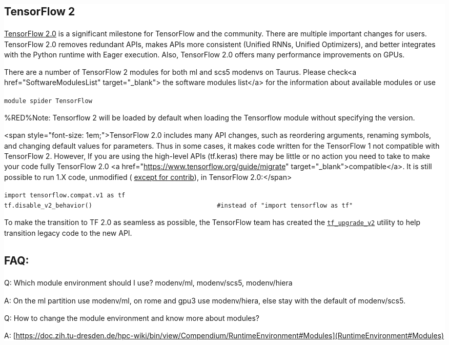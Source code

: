 ## TensorFlow 2

[TensorFlow
2.0](https://blog.tensorflow.org/2019/09/tensorflow-20-is-now-available.html)
is a significant milestone for TensorFlow and the community. There are
multiple important changes for users. TensorFlow 2.0 removes redundant
APIs, makes APIs more consistent (Unified RNNs, Unified Optimizers), and
better integrates with the Python runtime with Eager execution. Also,
TensorFlow 2.0 offers many performance improvements on GPUs.

There are a number of TensorFlow 2 modules for both ml and scs5 modenvs
on Taurus. Please check\<a href="SoftwareModulesList" target="\_blank">
the software modules list\</a> for the information about available
modules or use

    module spider TensorFlow

%RED%Note:<span class="twiki-macro ENDCOLOR"></span> Tensorflow 2 will
be loaded by default when loading the Tensorflow module without
specifying the version.

\<span style="font-size: 1em;">TensorFlow 2.0 includes many API changes,
such as reordering arguments, renaming symbols, and changing default
values for parameters. Thus in some cases, it makes code written for the
TensorFlow 1 not compatible with TensorFlow 2. However, If you are using
the high-level APIs (tf.keras) there may be little or no action you need
to take to make your code fully TensorFlow 2.0 \<a
href="<https://www.tensorflow.org/guide/migrate>"
target="\_blank">compatible\</a>. It is still possible to run 1.X code,
unmodified ( [except for
contrib](https://github.com/tensorflow/community/blob/master/rfcs/20180907-contrib-sunset.md)),
in TensorFlow 2.0:\</span>

    import tensorflow.compat.v1 as tf
    tf.disable_v2_behavior()                                  #instead of "import tensorflow as tf"

To make the transition to TF 2.0 as seamless as possible, the TensorFlow
team has created the
[`tf_upgrade_v2`](https://www.tensorflow.org/guide/upgrade) utility to
help transition legacy code to the new API.

## FAQ:

Q: Which module environment should I use? modenv/ml, modenv/scs5,
modenv/hiera

A: On the ml partition use modenv/ml, on rome and gpu3 use modenv/hiera,
else stay with the default of modenv/scs5.

Q: How to change the module environment and know more about modules?

A:
[https://doc.zih.tu-dresden.de/hpc-wiki/bin/view/Compendium/RuntimeEnvironment#Modules](RuntimeEnvironment#Modules)
